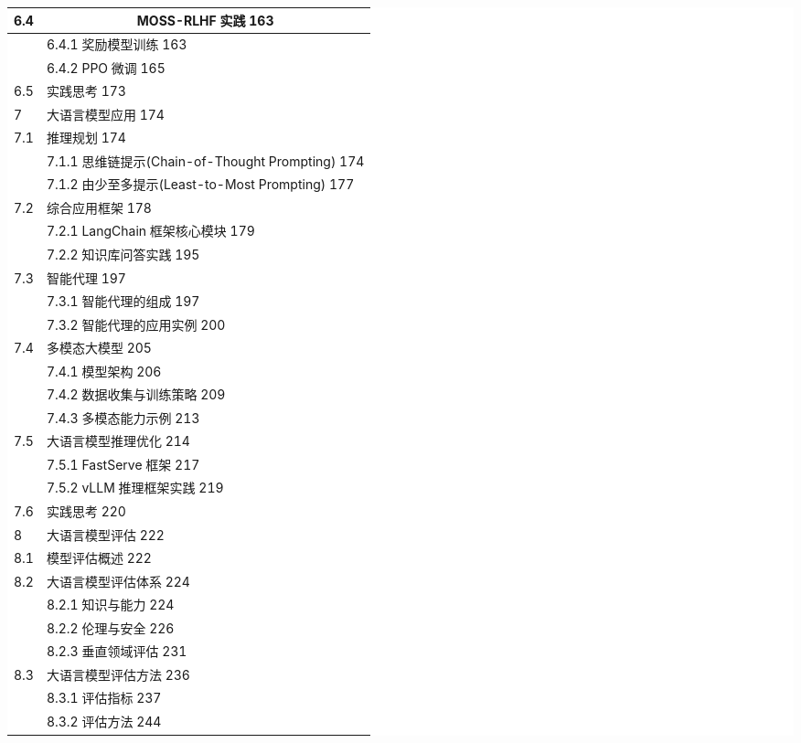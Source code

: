 | 6.4 | MOSS-RLHF 实践 163 |
| --- | --- |
|  | 6.4.1 奖励模型训练 163 |
|  | 6.4.2 PPO 微调 165 |
| 6.5 | 实践思考 173 |
| 7 | 大语言模型应用 174 |
| 7.1 | 推理规划 174 |
|  | 7.1.1 思维链提示(Chain-of-Thought Prompting) 174 |
|  | 7.1.2 由少至多提示(Least-to-Most Prompting) 177 |
| 7.2 | 综合应用框架 178 |
|  | 7.2.1 LangChain 框架核心模块 179 |
|  | 7.2.2 知识库问答实践 195 |
| 7.3 | 智能代理 197 |
|  | 7.3.1 智能代理的组成 197 |
|  | 7.3.2 智能代理的应用实例 200 |
| 7.4 | 多模态大模型 205 |
|  | 7.4.1 模型架构 206 |
|  | 7.4.2 数据收集与训练策略 209 |
|  | 7.4.3 多模态能力示例 213 |
| 7.5 | 大语言模型推理优化 214 |
|  | 7.5.1 FastServe 框架 217 |
|  | 7.5.2 vLLM 推理框架实践 219 |
| 7.6 | 实践思考 220 |
| 8 | 大语言模型评估 222 |
| 8.1 | 模型评估概述 222 |
| 8.2 | 大语言模型评估体系 224 |
|  | 8.2.1 知识与能力 224 |
|  | 8.2.2 伦理与安全 226 |
|  | 8.2.3 垂直领域评估 231 |
| 8.3 | 大语言模型评估方法 236 |
|  | 8.3.1 评估指标 237 |
|  | 8.3.2 评估方法 244 |
